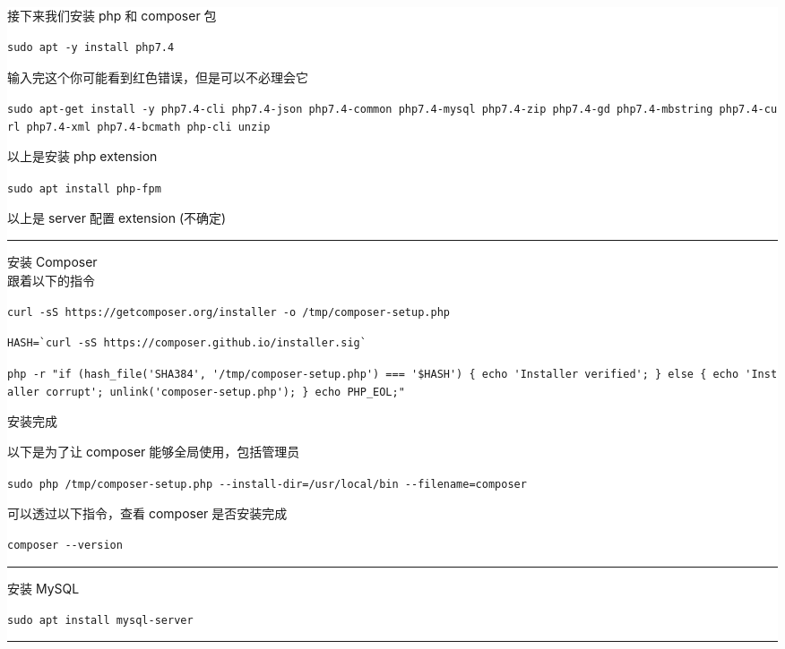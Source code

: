 
接下来我们安装 php 和 composer 包

```
sudo apt -y install php7.4
```

输入完这个你可能看到红色错误，但是可以不必理会它

```
sudo apt-get install -y php7.4-cli php7.4-json php7.4-common php7.4-mysql php7.4-zip php7.4-gd php7.4-mbstring php7.4-curl php7.4-xml php7.4-bcmath php-cli unzip
```

以上是安装 php extension

```
sudo apt install php-fpm
```

以上是 server 配置 extension (不确定)

---

安装 Composer<br>
跟着以下的指令

```
curl -sS https://getcomposer.org/installer -o /tmp/composer-setup.php
```

```
HASH=`curl -sS https://composer.github.io/installer.sig`
```

```
php -r "if (hash_file('SHA384', '/tmp/composer-setup.php') === '$HASH') { echo 'Installer verified'; } else { echo 'Installer corrupt'; unlink('composer-setup.php'); } echo PHP_EOL;"
```

安装完成

以下是为了让 composer 能够全局使用，包括管理员

```
sudo php /tmp/composer-setup.php --install-dir=/usr/local/bin --filename=composer
```

可以透过以下指令，查看 composer 是否安装完成

```
composer --version
```

---

安装 MySQL

```
sudo apt install mysql-server
```

---
